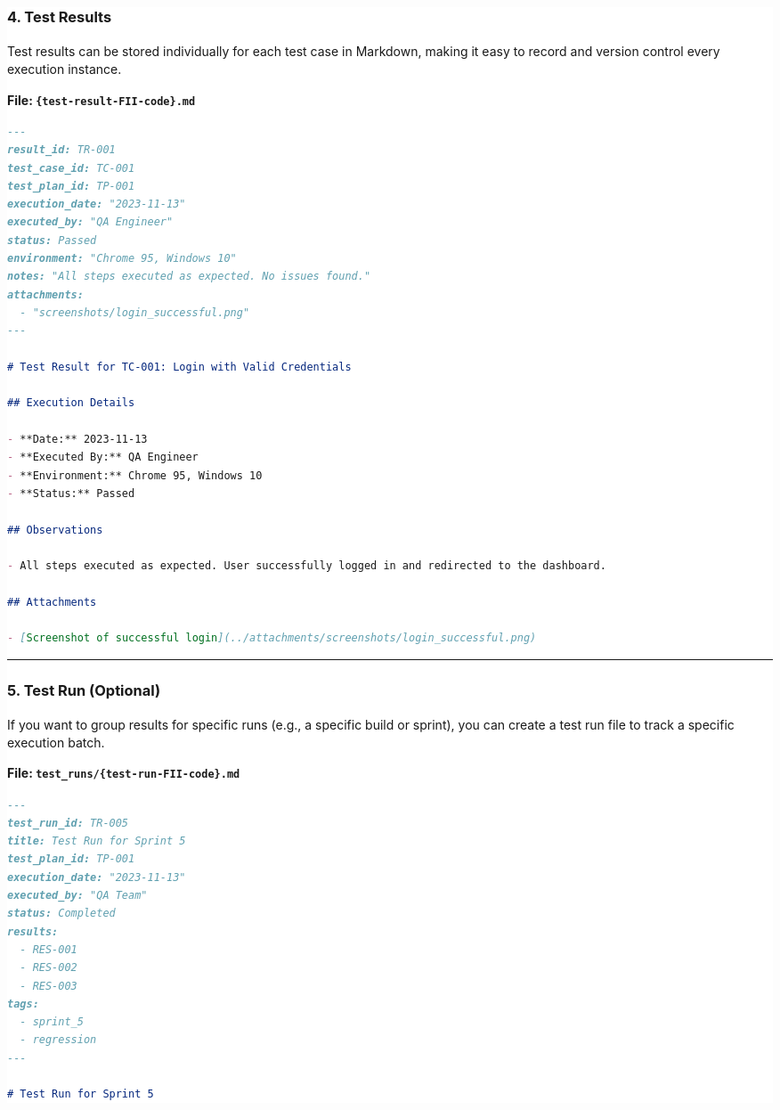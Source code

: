 
### 4. **Test Results**

Test results can be stored individually for each test case in Markdown, making it easy to record and version control every execution instance.

**File: `{test-result-FII-code}.md`**

```markdown
---
result_id: TR-001
test_case_id: TC-001
test_plan_id: TP-001
execution_date: "2023-11-13"
executed_by: "QA Engineer"
status: Passed
environment: "Chrome 95, Windows 10"
notes: "All steps executed as expected. No issues found."
attachments:
  - "screenshots/login_successful.png"
---

# Test Result for TC-001: Login with Valid Credentials

## Execution Details

- **Date:** 2023-11-13
- **Executed By:** QA Engineer
- **Environment:** Chrome 95, Windows 10
- **Status:** Passed

## Observations

- All steps executed as expected. User successfully logged in and redirected to the dashboard.

## Attachments

- [Screenshot of successful login](../attachments/screenshots/login_successful.png)
```

---

### 5. **Test Run (Optional)**

If you want to group results for specific runs (e.g., a specific build or sprint), you can create a test run file to track a specific execution batch.

**File: `test_runs/{test-run-FII-code}.md`**

```markdown
---
test_run_id: TR-005
title: Test Run for Sprint 5
test_plan_id: TP-001
execution_date: "2023-11-13"
executed_by: "QA Team"
status: Completed
results:
  - RES-001
  - RES-002
  - RES-003
tags:
  - sprint_5
  - regression
---

# Test Run for Sprint 5
```